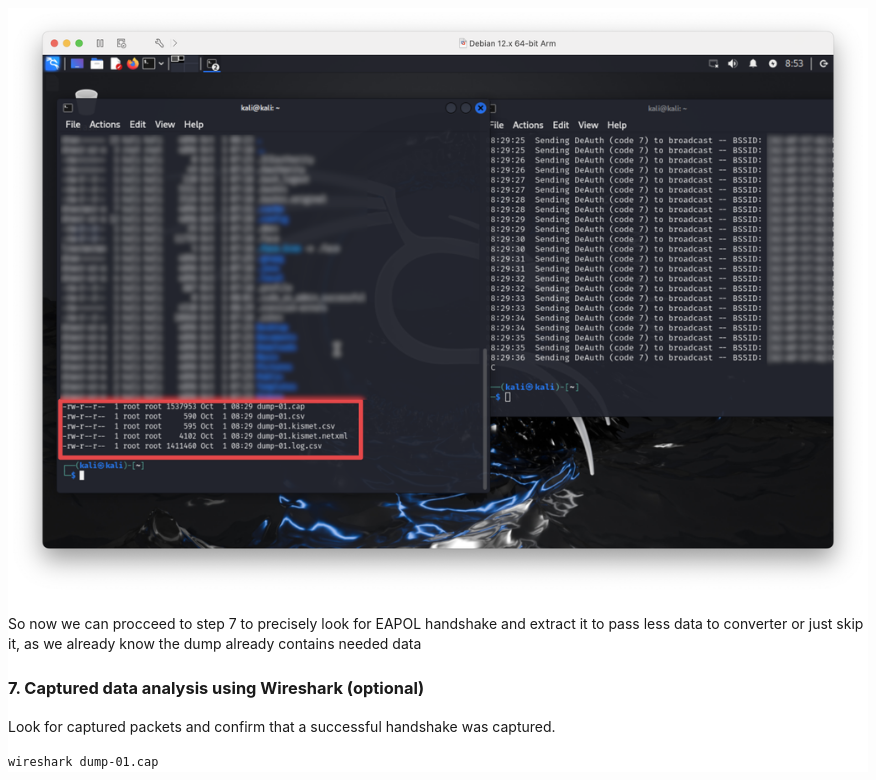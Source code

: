 ![Our generated files](img/vmware-screen-17.png)

So now we can procceed to step 7 to precisely look for EAPOL handshake and extract it to pass less data to converter or just skip it, as we already know the dump already contains needed data

### 7. Captured data analysis using Wireshark (optional)

Look for captured packets and confirm that a successful handshake was captured.

```shell
wireshark dump-01.cap
```
